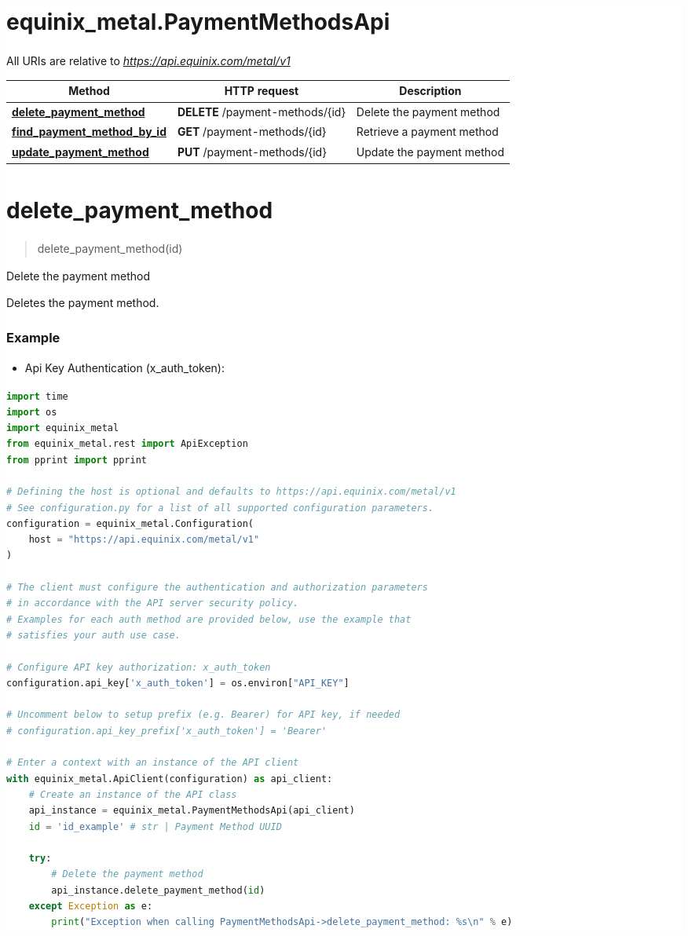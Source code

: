 # equinix_metal.PaymentMethodsApi

All URIs are relative to *https://api.equinix.com/metal/v1*

Method | HTTP request | Description
------------- | ------------- | -------------
[**delete_payment_method**](PaymentMethodsApi.md#delete_payment_method) | **DELETE** /payment-methods/{id} | Delete the payment method
[**find_payment_method_by_id**](PaymentMethodsApi.md#find_payment_method_by_id) | **GET** /payment-methods/{id} | Retrieve a payment method
[**update_payment_method**](PaymentMethodsApi.md#update_payment_method) | **PUT** /payment-methods/{id} | Update the payment method


# **delete_payment_method**
> delete_payment_method(id)

Delete the payment method

Deletes the payment method.

### Example

* Api Key Authentication (x_auth_token):
```python
import time
import os
import equinix_metal
from equinix_metal.rest import ApiException
from pprint import pprint

# Defining the host is optional and defaults to https://api.equinix.com/metal/v1
# See configuration.py for a list of all supported configuration parameters.
configuration = equinix_metal.Configuration(
    host = "https://api.equinix.com/metal/v1"
)

# The client must configure the authentication and authorization parameters
# in accordance with the API server security policy.
# Examples for each auth method are provided below, use the example that
# satisfies your auth use case.

# Configure API key authorization: x_auth_token
configuration.api_key['x_auth_token'] = os.environ["API_KEY"]

# Uncomment below to setup prefix (e.g. Bearer) for API key, if needed
# configuration.api_key_prefix['x_auth_token'] = 'Bearer'

# Enter a context with an instance of the API client
with equinix_metal.ApiClient(configuration) as api_client:
    # Create an instance of the API class
    api_instance = equinix_metal.PaymentMethodsApi(api_client)
    id = 'id_example' # str | Payment Method UUID

    try:
        # Delete the payment method
        api_instance.delete_payment_method(id)
    except Exception as e:
        print("Exception when calling PaymentMethodsApi->delete_payment_method: %s\n" % e)
```

